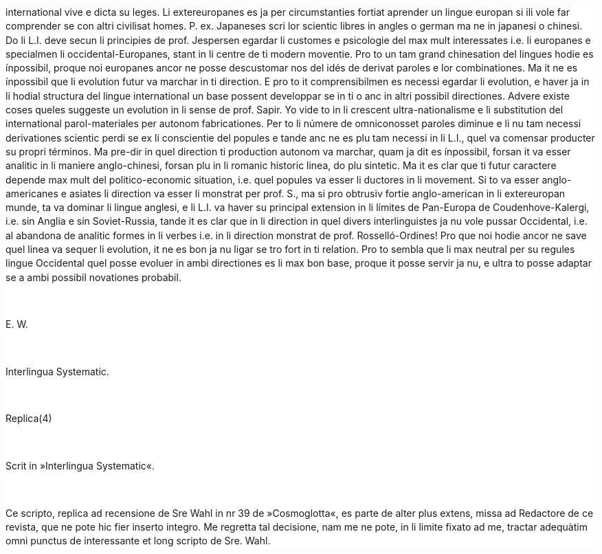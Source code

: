 international vive e dicta su leges. Li extereuropanes es ja per
circumstanties fortiat aprender un lingue europan si ili vole far
comprender se con altri civilisat homes. P. ex. Japaneses scri lor
scientic libres in angles o german ma ne in japanesi o chinesi. Do li
L.I. deve secun li principies de prof. Jespersen egardar li customes e
psicologie del max mult interessates i.e. li europanes e specialmen li
occidental-Europanes, stant in li centre de ti modern moventie. Pro to
un tam grand chinesation del lingues hodie es ínpossibil, proque noi
europanes ancor ne posse descustomar nos del idés de derivat paroles e
lor combinationes. Ma it ne es ínpossibil que li evolution futur va
marchar in ti direction. E pro to it comprensibilmen es necessi egardar
li evolution, e haver ja in li hodial structura del lingue international
un base possent developpar se in ti o anc in altri possibil directiones.
Advere existe coses queles suggeste un evolution in li sense de prof.
Sapir. Yo vide to in li crescent ultra-nationalisme e li substitution
del international parol-materiales per autonom fabricationes. Per to li
númere de omniconosset paroles diminue e li nu tam necessi derivationes
scientic perdi se ex li conscientie del popules e tande anc ne es plu
tam necessi in li L.I., quel va comensar producter su propri términos.
Ma pre-dir in quel direction ti production autonom va marchar, quam ja
dit es ínpossibil, forsan it va esser analitic in li maniere
anglo-chinesi, forsan plu in li romanic historic linea, do plu sintetic.
Ma it es clar que ti futur caractere depende max mult del
politico-economic situation, i.e. quel popules va esser li ductores in
li movement. Si to va esser anglo-americanes e asiates li direction va
esser li monstrat per prof. S., ma si pro obtrusiv fortie anglo-american
in li extereuropan munde, ta va dominar li lingue anglesi, e li L.I. va
haver su principal extension in li límites de Pan-Europa de
Coudenhove-Kalergi, i.e. sin Anglia e sin Soviet-Russia, tande it es
clar que in li direction in quel divers interlinguistes ja nu vole
pussar Occidental, i.e. al abandona de analitic formes in li verbes i.e.
in li direction monstrat de prof. Rosselló-Ordines! Pro que noi hodie
ancor ne save quel linea va sequer li evolution, it ne es bon ja nu
ligar se tro fort in ti relation. Pro to sembla que li max neutral per
su regules lingue Occidental quel posse evoluer in ambi directiones es
li max bon base, proque it posse servir ja nu, e ultra to posse adaptar
se a ambi possibil novationes probabil.

 

E. W.

 

Interlingua Systematic.

 

Replica(4)

 

Scrit in »Interlingua Systematic«.

 

Ce scripto, replica ad recensione de Sre Wahl in nr 39 de »Cosmoglotta«,
es parte de alter plus extens, missa ad Redactore de ce revista, que ne
pote hic fier inserto integro. Me regretta tal decisione, nam me ne
pote, in li limite fixato ad me, tractar adequàtim omni punctus de
interessante et long scripto de Sre. Wahl.
